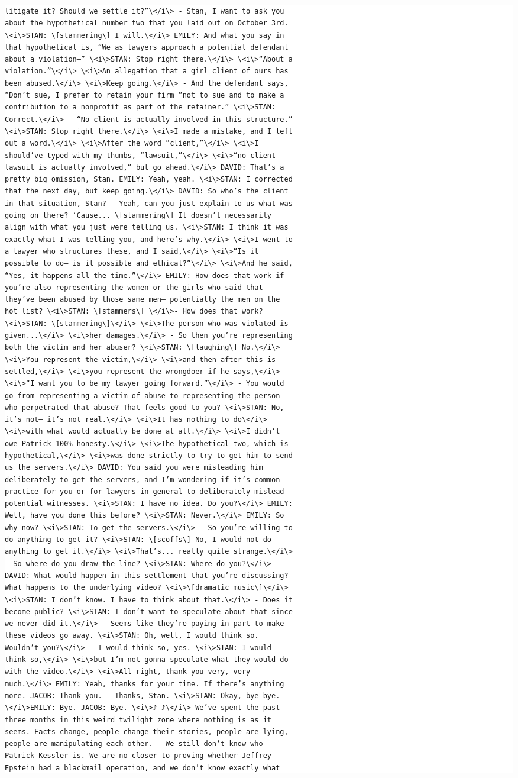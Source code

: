     litigate it? Should we settle it?”\</i\> - Stan, I want to ask you
    about the hypothetical number two that you laid out on October 3rd.
    \<i\>STAN: \[stammering\] I will.\</i\> EMILY: And what you say in
    that hypothetical is, “We as lawyers approach a potential defendant
    about a violation—” \<i\>STAN: Stop right there.\</i\> \<i\>“About a
    violation.”\</i\> \<i\>An allegation that a girl client of ours has
    been abused.\</i\> \<i\>Keep going.\</i\> - And the defendant says,
    “Don’t sue, I prefer to retain your firm “not to sue and to make a
    contribution to a nonprofit as part of the retainer.” \<i\>STAN:
    Correct.\</i\> - “No client is actually involved in this structure.”
    \<i\>STAN: Stop right there.\</i\> \<i\>I made a mistake, and I left
    out a word.\</i\> \<i\>After the word “client,”\</i\> \<i\>I
    should’ve typed with my thumbs, “lawsuit,”\</i\> \<i\>“no client
    lawsuit is actually involved,” but go ahead.\</i\> DAVID: That’s a
    pretty big omission, Stan. EMILY: Yeah, yeah. \<i\>STAN: I corrected
    that the next day, but keep going.\</i\> DAVID: So who’s the client
    in that situation, Stan? - Yeah, can you just explain to us what was
    going on there? ‘Cause... \[stammering\] It doesn’t necessarily
    align with what you just were telling us. \<i\>STAN: I think it was
    exactly what I was telling you, and here’s why.\</i\> \<i\>I went to
    a lawyer who structures these, and I said,\</i\> \<i\>“Is it
    possible to do— is it possible and ethical?”\</i\> \<i\>And he said,
    “Yes, it happens all the time.”\</i\> EMILY: How does that work if
    you’re also representing the women or the girls who said that
    they’ve been abused by those same men— potentially the men on the
    hot list? \<i\>STAN: \[stammers\] \</i\>- How does that work?
    \<i\>STAN: \[stammering\]\</i\> \<i\>The person who was violated is
    given...\</i\> \<i\>her damages.\</i\> - So then you’re representing
    both the victim and her abuser? \<i\>STAN: \[laughing\] No.\</i\>
    \<i\>You represent the victim,\</i\> \<i\>and then after this is
    settled,\</i\> \<i\>you represent the wrongdoer if he says,\</i\>
    \<i\>“I want you to be my lawyer going forward.”\</i\> - You would
    go from representing a victim of abuse to representing the person
    who perpetrated that abuse? That feels good to you? \<i\>STAN: No,
    it’s not— it’s not real.\</i\> \<i\>It has nothing to do\</i\>
    \<i\>with what would actually be done at all.\</i\> \<i\>I didn’t
    owe Patrick 100% honesty.\</i\> \<i\>The hypothetical two, which is
    hypothetical,\</i\> \<i\>was done strictly to try to get him to send
    us the servers.\</i\> DAVID: You said you were misleading him
    deliberately to get the servers, and I’m wondering if it’s common
    practice for you or for lawyers in general to deliberately mislead
    potential witnesses. \<i\>STAN: I have no idea. Do you?\</i\> EMILY:
    Well, have you done this before? \<i\>STAN: Never.\</i\> EMILY: So
    why now? \<i\>STAN: To get the servers.\</i\> - So you’re willing to
    do anything to get it? \<i\>STAN: \[scoffs\] No, I would not do
    anything to get it.\</i\> \<i\>That’s... really quite strange.\</i\>
    - So where do you draw the line? \<i\>STAN: Where do you?\</i\>
    DAVID: What would happen in this settlement that you’re discussing?
    What happens to the underlying video? \<i\>\[dramatic music\]\</i\>
    \<i\>STAN: I don’t know. I have to think about that.\</i\> - Does it
    become public? \<i\>STAN: I don’t want to speculate about that since
    we never did it.\</i\> - Seems like they’re paying in part to make
    these videos go away. \<i\>STAN: Oh, well, I would think so.
    Wouldn’t you?\</i\> - I would think so, yes. \<i\>STAN: I would
    think so,\</i\> \<i\>but I’m not gonna speculate what they would do
    with the video.\</i\> \<i\>All right, thank you very, very
    much.\</i\> EMILY: Yeah, thanks for your time. If there’s anything
    more. JACOB: Thank you. - Thanks, Stan. \<i\>STAN: Okay, bye-bye.
    \</i\>EMILY: Bye. JACOB: Bye. \<i\>♪ ♪\</i\> We’ve spent the past
    three months in this weird twilight zone where nothing is as it
    seems. Facts change, people change their stories, people are lying,
    people are manipulating each other. - We still don’t know who
    Patrick Kessler is. We are no closer to proving whether Jeffrey
    Epstein had a blackmail operation, and we don’t know exactly what